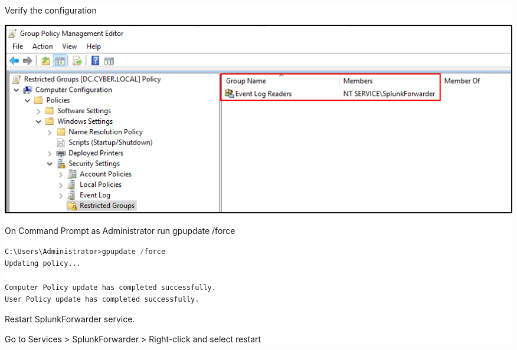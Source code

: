 Verify the configuration

![image.png](image%2075.png)

On Command Prompt as Administrator run gpupdate /force

```python
C:\Users\Administrator>gpupdate /force
Updating policy...

Computer Policy update has completed successfully.
User Policy update has completed successfully.
```

Restart SplunkForwarder service. 

Go to Services > SplunkForwarder > Right-click and select restart
